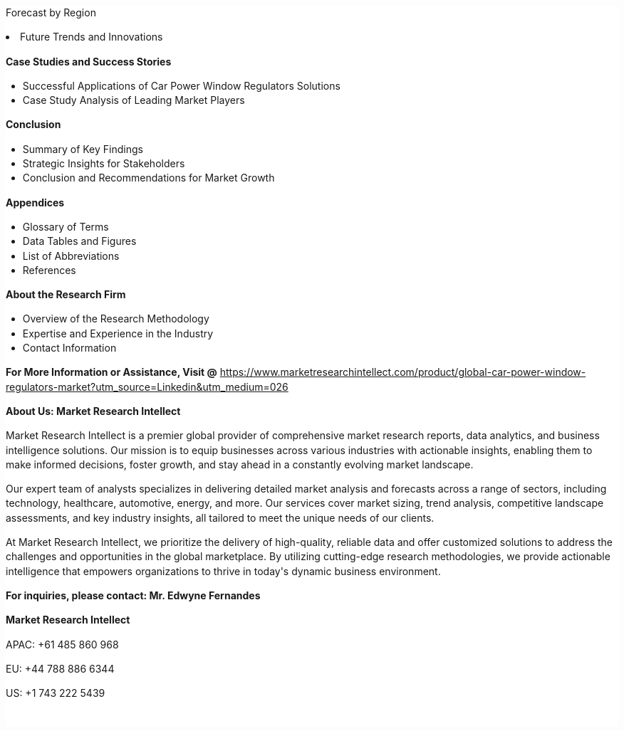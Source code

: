 Forecast by Region</li><li>Future Trends and Innovations</li></ul><p><strong>Case Studies and Success Stories</strong></p><ul><li>Successful Applications of Car Power Window Regulators Solutions</li><li>Case Study Analysis of Leading Market Players</li></ul><p><strong>Conclusion</strong></p><ul><li>Summary of Key Findings</li><li>Strategic Insights for Stakeholders</li><li>Conclusion and Recommendations for Market Growth</li></ul><p><strong>Appendices</strong></p><ul><li>Glossary of Terms</li><li>Data Tables and Figures</li><li>List of Abbreviations</li><li>References</li></ul><p><strong>About the Research Firm</strong></p><ul><li>Overview of the Research Methodology</li><li>Expertise and Experience in the Industry</li><li>Contact Information</li></ul></div><div class="article-main__content" data-test-id="publishing-text-block"><p><span class="font-[700]"><strong>For More Information or Assistance, Visit @</strong>&nbsp;<a href="https://www.marketresearchintellect.com/product/global-car-power-window-regulators-market?utm_source=Linkedin&utm_medium=026">https://www.marketresearchintellect.com/product/global-car-power-window-regulators-market?utm_source=Linkedin&utm_medium=026</a></span></p><p><strong>About Us: Market Research Intellect</strong></p><p>Market Research Intellect is a premier global provider of comprehensive market research reports, data analytics, and business intelligence solutions. Our mission is to equip businesses across various industries with actionable insights, enabling them to make informed decisions, foster growth, and stay ahead in a constantly evolving market landscape.</p><p>Our expert team of analysts specializes in delivering detailed market analysis and forecasts across a range of sectors, including technology, healthcare, automotive, energy, and more. Our services cover market sizing, trend analysis, competitive landscape assessments, and key industry insights, all tailored to meet the unique needs of our clients.</p><p>At Market Research Intellect, we prioritize the delivery of high-quality, reliable data and offer customized solutions to address the challenges and opportunities in the global marketplace. By utilizing cutting-edge research methodologies, we provide actionable intelligence that empowers organizations to thrive in today's dynamic business environment.</p><p><strong>For inquiries, please contact: Mr. Edwyne Fernandes</strong></p><p><strong>Market Research Intellect</strong></p><p>APAC: +61 485 860 968</p><p>EU: +44 788 886 6344</p><p>US: +1 743 222 5439</p></div><div class="article-main__content" data-test-id="publishing-text-block">&nbsp;</div>
